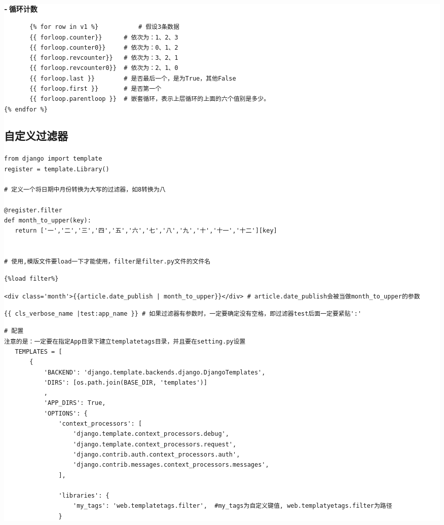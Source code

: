 


**- 循环计数**

 ```
        {% for row in v1 %}           # 假设3条数据
        {{ forloop.counter}}      # 依次为：1、2、3
        {{ forloop.counter0}}     # 依次为：0、1、2
        {{ forloop.revcounter}}   # 依次为：3、2、1
        {{ forloop.revcounter0}}  # 依次为：2、1、0
        {{ forloop.last }}        # 是否最后一个，是为True，其他False
        {{ forloop.first }}       # 是否第一个
        {{ forloop.parentloop }}  # 嵌套循环，表示上层循环的上面的六个值别是多少。
{% endfor %}    
```
 

自定义过滤器
------

 ```
from django import template
register = template.Library()

# 定义一个将日期中月份转换为大写的过滤器，如8转换为八

@register.filter
def month_to_upper(key):
    return ['一','二','三','四','五','六','七','八','九','十','十一','十二'][key]


# 使用,模版文件要load一下才能使用，filter是filter.py文件的文件名
```
 ```
{%load filter%}
```
 ```
<div class='month'>{{article.date_publish | month_to_upper}}</div> # article.date_publish会被当做month_to_upper的参数
```


 ```
{{ cls_verbose_name |test:app_name }} # 如果过滤器有参数时，一定要确定没有空格，即过滤器test后面一定要紧贴':'
```


 

 ```
# 配置    
注意的是：一定要在指定App目录下建立templatetags目录，并且要在setting.py设置 
    TEMPLATES = [
        {
            'BACKEND': 'django.template.backends.django.DjangoTemplates',
            'DIRS': [os.path.join(BASE_DIR, 'templates')]
            ,
            'APP_DIRS': True,
            'OPTIONS': {
                'context_processors': [
                    'django.template.context_processors.debug',
                    'django.template.context_processors.request',
                    'django.contrib.auth.context_processors.auth',
                    'django.contrib.messages.context_processors.messages',
                ],
    
                'libraries': {
                    'my_tags': 'web.templatetags.filter',  #my_tags为自定义键值, web.templatyetags.filter为路径
                }
 ```
